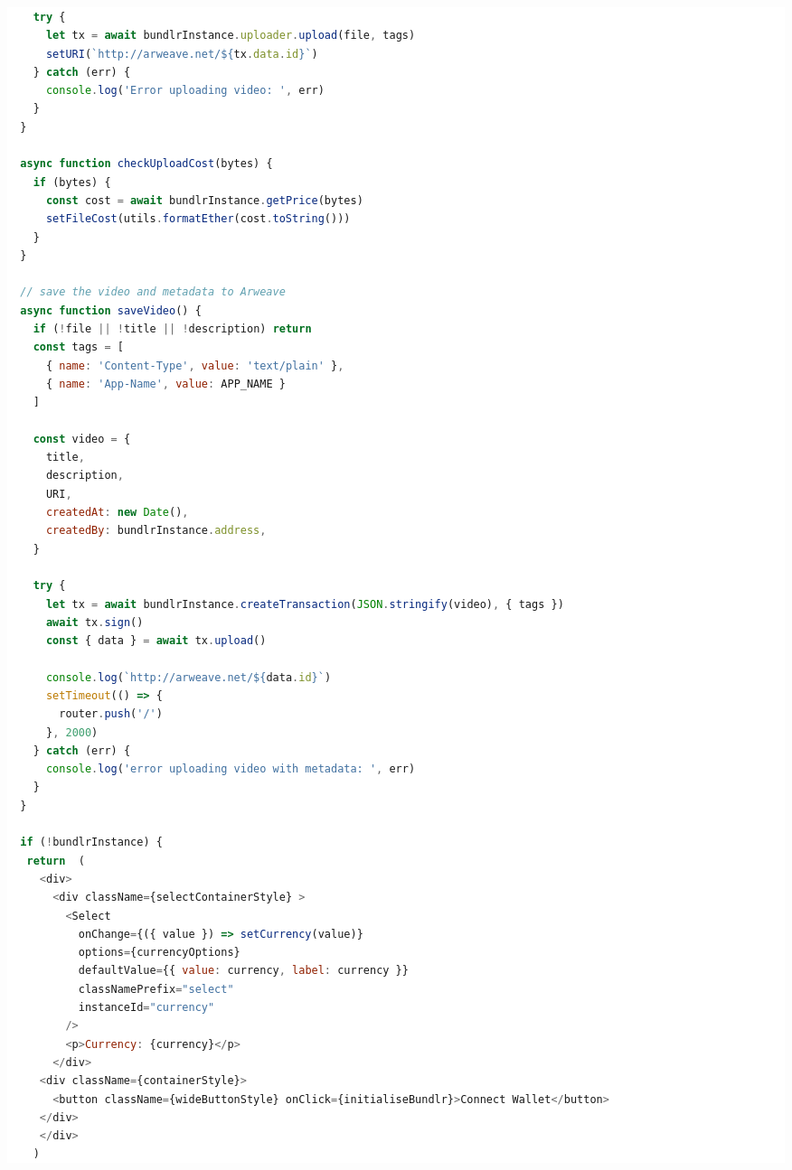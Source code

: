 ```javascript
    try {
      let tx = await bundlrInstance.uploader.upload(file, tags)
      setURI(`http://arweave.net/${tx.data.id}`)
    } catch (err) {
      console.log('Error uploading video: ', err)
    }
  }

  async function checkUploadCost(bytes) {
    if (bytes) {
      const cost = await bundlrInstance.getPrice(bytes)
      setFileCost(utils.formatEther(cost.toString()))
    }
  }

  // save the video and metadata to Arweave
  async function saveVideo() {
    if (!file || !title || !description) return
    const tags = [
      { name: 'Content-Type', value: 'text/plain' },
      { name: 'App-Name', value: APP_NAME }
    ]

    const video = {
      title,
      description,
      URI,
      createdAt: new Date(),
      createdBy: bundlrInstance.address,
    }

    try {
      let tx = await bundlrInstance.createTransaction(JSON.stringify(video), { tags })
      await tx.sign()
      const { data } = await tx.upload()

      console.log(`http://arweave.net/${data.id}`)
      setTimeout(() => {
        router.push('/')
      }, 2000)
    } catch (err) {
      console.log('error uploading video with metadata: ', err)
    }
  }

  if (!bundlrInstance) {
   return  (
     <div>
       <div className={selectContainerStyle} >
         <Select
           onChange={({ value }) => setCurrency(value)}
           options={currencyOptions}
           defaultValue={{ value: currency, label: currency }}
           classNamePrefix="select"
           instanceId="currency"
         />
         <p>Currency: {currency}</p>
       </div>
     <div className={containerStyle}>
       <button className={wideButtonStyle} onClick={initialiseBundlr}>Connect Wallet</button>
     </div>
     </div>
    )
```